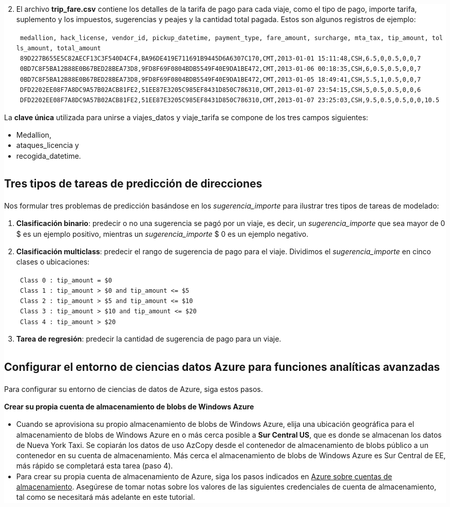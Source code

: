 2. El archivo **trip_fare.csv** contiene los detalles de la tarifa de pago para cada viaje, como el tipo de pago, importe tarifa, suplemento y los impuestos, sugerencias y peajes y la cantidad total pagada. Estos son algunos registros de ejemplo:

        medallion, hack_license, vendor_id, pickup_datetime, payment_type, fare_amount, surcharge, mta_tax, tip_amount, tolls_amount, total_amount
        89D227B655E5C82AECF13C3F540D4CF4,BA96DE419E711691B9445D6A6307C170,CMT,2013-01-01 15:11:48,CSH,6.5,0,0.5,0,0,7
        0BD7C8F5BA12B88E0B67BED28BEA73D8,9FD8F69F0804BDB5549F40E9DA1BE472,CMT,2013-01-06 00:18:35,CSH,6,0.5,0.5,0,0,7
        0BD7C8F5BA12B88E0B67BED28BEA73D8,9FD8F69F0804BDB5549F40E9DA1BE472,CMT,2013-01-05 18:49:41,CSH,5.5,1,0.5,0,0,7
        DFD2202EE08F7A8DC9A57B02ACB81FE2,51EE87E3205C985EF8431D850C786310,CMT,2013-01-07 23:54:15,CSH,5,0.5,0.5,0,0,6
        DFD2202EE08F7A8DC9A57B02ACB81FE2,51EE87E3205C985EF8431D850C786310,CMT,2013-01-07 23:25:03,CSH,9.5,0.5,0.5,0,0,10.5

La **clave única** utilizada para unirse a viajes\_datos y viaje\_tarifa se compone de los tres campos siguientes:

- Medallion,
- ataques\_licencia y
- recogida\_datetime.

## <a name="mltasks"></a>Tres tipos de tareas de predicción de direcciones

Nos formular tres problemas de predicción basándose en los *sugerencia\_importe* para ilustrar tres tipos de tareas de modelado:

1. **Clasificación binario**: predecir o no una sugerencia se pagó por un viaje, es decir, un *sugerencia\_importe* que sea mayor de 0 $ es un ejemplo positivo, mientras un *sugerencia\_importe* $ 0 es un ejemplo negativo.

2. **Clasificación multiclass**: predecir el rango de sugerencia de pago para el viaje. Dividimos el *sugerencia\_importe* en cinco clases o ubicaciones:

        Class 0 : tip_amount = $0
        Class 1 : tip_amount > $0 and tip_amount <= $5
        Class 2 : tip_amount > $5 and tip_amount <= $10
        Class 3 : tip_amount > $10 and tip_amount <= $20
        Class 4 : tip_amount > $20

3. **Tarea de regresión**: predecir la cantidad de sugerencia de pago para un viaje.  


## <a name="setup"></a>Configurar el entorno de ciencias datos Azure para funciones analíticas avanzadas

Para configurar su entorno de ciencias de datos de Azure, siga estos pasos.

**Crear su propia cuenta de almacenamiento de blobs de Windows Azure**

- Cuando se aprovisiona su propio almacenamiento de blobs de Windows Azure, elija una ubicación geográfica para el almacenamiento de blobs de Windows Azure en o más cerca posible a **Sur Central US**, que es donde se almacenan los datos de Nueva York Taxi. Se copiarán los datos de uso AzCopy desde el contenedor de almacenamiento de blobs público a un contenedor en su cuenta de almacenamiento. Más cerca el almacenamiento de blobs de Windows Azure es Sur Central de EE, más rápido se completará esta tarea (paso 4).
- Para crear su propia cuenta de almacenamiento de Azure, siga los pasos indicados en [Azure sobre cuentas de almacenamiento](../storage/storage-create-storage-account.md). Asegúrese de tomar notas sobre los valores de las siguientes credenciales de cuenta de almacenamiento, tal como se necesitará más adelante en este tutorial.
